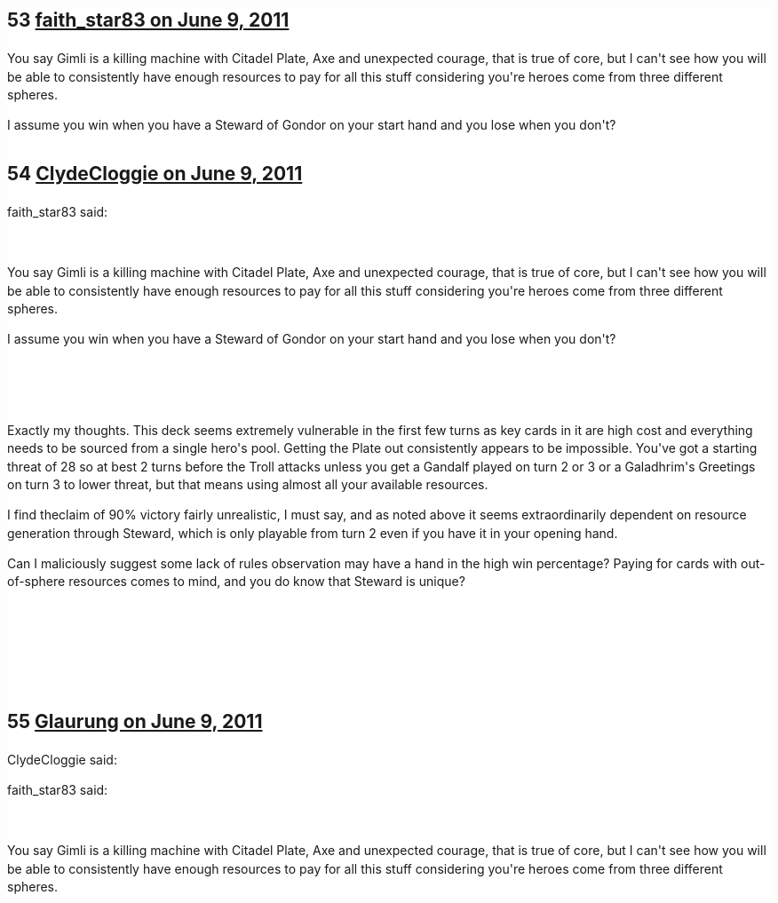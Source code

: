 ## 53 [faith_star83 on June 9, 2011](https://community.fantasyflightgames.com/topic/45681-scenario-2-how-to-beat-it-solo-play/?do=findComment&comment=482690)

You say Gimli is a killing machine with Citadel Plate, Axe and unexpected courage, that is true of core, but I can't see how you will be able to consistently have enough resources to pay for all this stuff considering you're heroes come from three different spheres.

I assume you win when you have a Steward of Gondor on your start hand and you lose when you don't?

## 54 [ClydeCloggie on June 9, 2011](https://community.fantasyflightgames.com/topic/45681-scenario-2-how-to-beat-it-solo-play/?do=findComment&comment=482730)

faith_star83 said:

 

You say Gimli is a killing machine with Citadel Plate, Axe and unexpected courage, that is true of core, but I can't see how you will be able to consistently have enough resources to pay for all this stuff considering you're heroes come from three different spheres.

I assume you win when you have a Steward of Gondor on your start hand and you lose when you don't?

 

 

Exactly my thoughts. This deck seems extremely vulnerable in the first few turns as key cards in it are high cost and everything needs to be sourced from a single hero's pool. Getting the Plate out consistently appears to be impossible. You've got a starting threat of 28 so at best 2 turns before the Troll attacks unless you get a Gandalf played on turn 2 or 3 or a Galadhrim's Greetings on turn 3 to lower threat, but that means using almost all your available resources.

I find theclaim of 90% victory fairly unrealistic, I must say, and as noted above it seems extraordinarily dependent on resource generation through Steward, which is only playable from turn 2 even if you have it in your opening hand.

Can I maliciously suggest some lack of rules observation may have a hand in the high win percentage? Paying for cards with out-of-sphere resources comes to mind, and you do know that Steward is unique?

 

 

 

## 55 [Glaurung on June 9, 2011](https://community.fantasyflightgames.com/topic/45681-scenario-2-how-to-beat-it-solo-play/?do=findComment&comment=482759)

ClydeCloggie said:

faith_star83 said:

 

You say Gimli is a killing machine with Citadel Plate, Axe and unexpected courage, that is true of core, but I can't see how you will be able to consistently have enough resources to pay for all this stuff considering you're heroes come from three different spheres.
